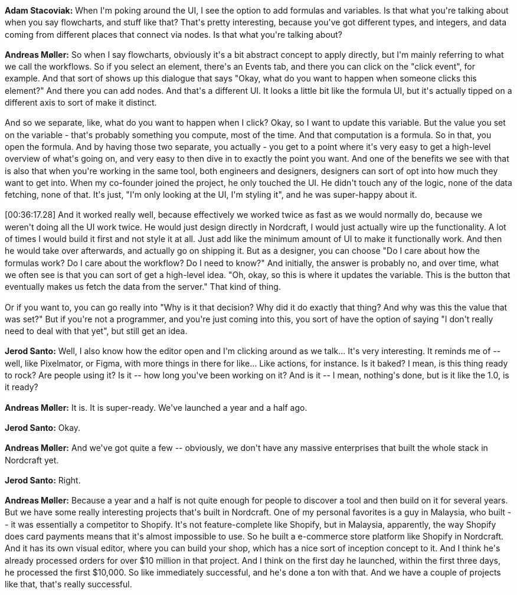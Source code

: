 **Adam Stacoviak:** When I'm poking around the UI, I see the option to add formulas and variables. Is that what you're talking about when you say flowcharts, and stuff like that? That's pretty interesting, because you've got different types, and integers, and data coming from different places that connect via nodes. Is that what you're talking about?

**Andreas Møller:** So when I say flowcharts, obviously it's a bit abstract concept to apply directly, but I'm mainly referring to what we call the workflows. So if you select an element, there's an Events tab, and there you can click on the "click event", for example. And that sort of shows up this dialogue that says "Okay, what do you want to happen when someone clicks this element?" And there you can add nodes. And that's a different UI. It looks a little bit like the formula UI, but it's actually tipped on a different axis to sort of make it distinct.

And so we separate, like, what do you want to happen when I click? Okay, so I want to update this variable. But the value you set on the variable - that's probably something you compute, most of the time. And that computation is a formula. So in that, you open the formula. And by having those two separate, you actually - you get to a point where it's very easy to get a high-level overview of what's going on, and very easy to then dive in to exactly the point you want. And one of the benefits we see with that is also that when you're working in the same tool, both engineers and designers, designers can sort of opt into how much they want to get into. When my co-founder joined the project, he only touched the UI. He didn't touch any of the logic, none of the data fetching, none of that. It's just, "I'm only looking at the UI, I'm styling it", and he was super-happy about it.

\[00:36:17.28\] And it worked really well, because effectively we worked twice as fast as we would normally do, because we weren't doing all the UI work twice. He would just design directly in Nordcraft, I would just actually wire up the functionality. A lot of times I would build it first and not style it at all. Just add like the minimum amount of UI to make it functionally work. And then he would take over afterwards, and actually go on shipping it. But as a designer, you can choose "Do I care about how the formulas work? Do I care about the workflow? Do I need to know?" And initially, the answer is probably no, and over time, what we often see is that you can sort of get a high-level idea. "Oh, okay, so this is where it updates the variable. This is the button that eventually makes us fetch the data from the server." That kind of thing.

Or if you want to, you can go really into "Why is it that decision? Why did it do exactly that thing? And why was this the value that was set?" But if you're not a programmer, and you're just coming into this, you sort of have the option of saying "I don't really need to deal with that yet", but still get an idea.

**Jerod Santo:** Well, I also know how the editor open and I'm clicking around as we talk... It's very interesting. It reminds me of -- well, like Pixelmator, or Figma, with more things in there for like... Like actions, for instance. Is it baked? I mean, is this thing ready to rock? Are people using it? Is it -- how long you've been working on it? And is it -- I mean, nothing's done, but is it like the 1.0, is it ready?

**Andreas Møller:** It is. It is super-ready. We've launched a year and a half ago.

**Jerod Santo:** Okay.

**Andreas Møller:** And we've got quite a few -- obviously, we don't have any massive enterprises that built the whole stack in Nordcraft yet.

**Jerod Santo:** Right.

**Andreas Møller:** Because a year and a half is not quite enough for people to discover a tool and then build on it for several years. But we have some really interesting projects that's built in Nordcraft. One of my personal favorites is a guy in Malaysia, who built -- it was essentially a competitor to Shopify. It's not feature-complete like Shopify, but in Malaysia, apparently, the way Shopify does card payments means that it's almost impossible to use. So he built a e-commerce store platform like Shopify in Nordcraft. And it has its own visual editor, where you can build your shop, which has a nice sort of inception concept to it. And I think he's already processed orders for over $10 million in that project. And I think on the first day he launched, within the first three days, he processed the first $10,000. So like immediately successful, and he's done a ton with that. And we have a couple of projects like that, that's really successful.
